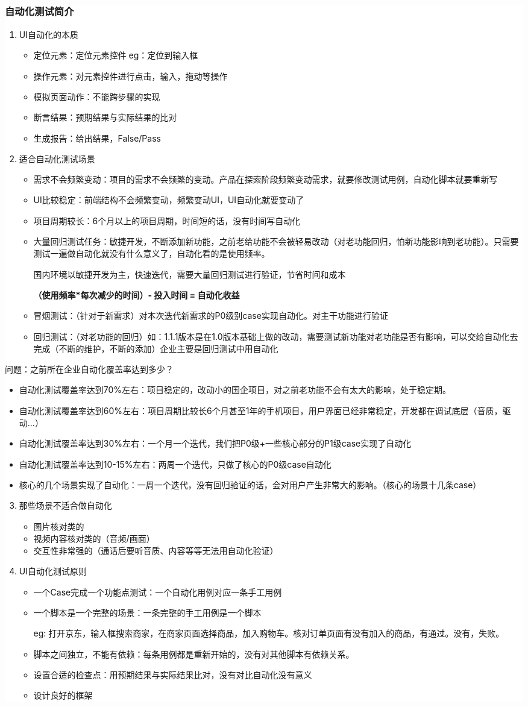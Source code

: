 
### 自动化测试简介

1. UI自动化的本质

   - 定位元素：定位元素控件 eg：定位到输入框

   - 操作元素：对元素控件进行点击，输入，拖动等操作

   - 模拟页面动作：不能跨步骤的实现

   - 断言结果：预期结果与实际结果的比对

   - 生成报告：给出结果，False/Pass
   
2. 适合自动化测试场景

   - 需求不会频繁变动：项目的需求不会频繁的变动。产品在探索阶段频繁变动需求，就要修改测试用例，自动化脚本就要重新写
   
   - UI比较稳定：前端结构不会频繁变动，频繁变动UI，UI自动化就要变动了
   
   - 项目周期较长：6个月以上的项目周期，时间短的话，没有时间写自动化
   
   - 大量回归测试任务：敏捷开发，不断添加新功能，之前老给功能不会被轻易改动（对老功能回归，怕新功能影响到老功能）。只需要测试一遍做自动化就没有什么意义了，自动化看的是使用频率。
   
     国内环境以敏捷开发为主，快速迭代，需要大量回归测试进行验证，节省时间和成本
   
     **（使用频率*每次减少的时间）- 投入时间 = 自动化收益**
   
   - 冒烟测试：（针对于新需求）对本次迭代新需求的P0级别case实现自动化。对主干功能进行验证
   
   - 回归测试：（对老功能的回归）如：1.1.1版本是在1.0版本基础上做的改动，需要测试新功能对老功能是否有影响，可以交给自动化去完成（不断的维护，不断的添加）企业主要是回归测试中用自动化

问题：之前所在企业自动化覆盖率达到多少？

- 自动化测试覆盖率达到70%左右：项目稳定的，改动小的国企项目，对之前老功能不会有太大的影响，处于稳定期。

- 自动化测试覆盖率达到60%左右：项目周期比较长6个月甚至1年的手机项目，用户界面已经非常稳定，开发都在调试底层（音质，驱动...）

- 自动化测试覆盖率达到30%左右：一个月一个迭代，我们把P0级+一些核心部分的P1级case实现了自动化

- 自动化测试覆盖率达到10-15%左右：两周一个迭代，只做了核心的P0级case自动化

- 核心的几个场景实现了自动化：一周一个迭代，没有回归验证的话，会对用户产生非常大的影响。（核心的场景十几条case）

3. 那些场景不适合做自动化

   - 图片核对类的
   - 视频内容核对类的（音频/画面）
   - 交互性非常强的（通话后要听音质、内容等等无法用自动化验证）

4. UI自动化测试原则

   - 一个Case完成一个功能点测试：一个自动化用例对应一条手工用例

   - 一个脚本是一个完整的场景：一条完整的手工用例是一个脚本

     eg: 打开京东，输入框搜索商家，在商家页面选择商品，加入购物车。核对订单页面有没有加入的商品，有通过。没有，失败。

   - 脚本之间独立，不能有依赖：每条用例都是重新开始的，没有对其他脚本有依赖关系。

   - 设置合适的检查点：用预期结果与实际结果比对，没有对比自动化没有意义

   - 设计良好的框架
